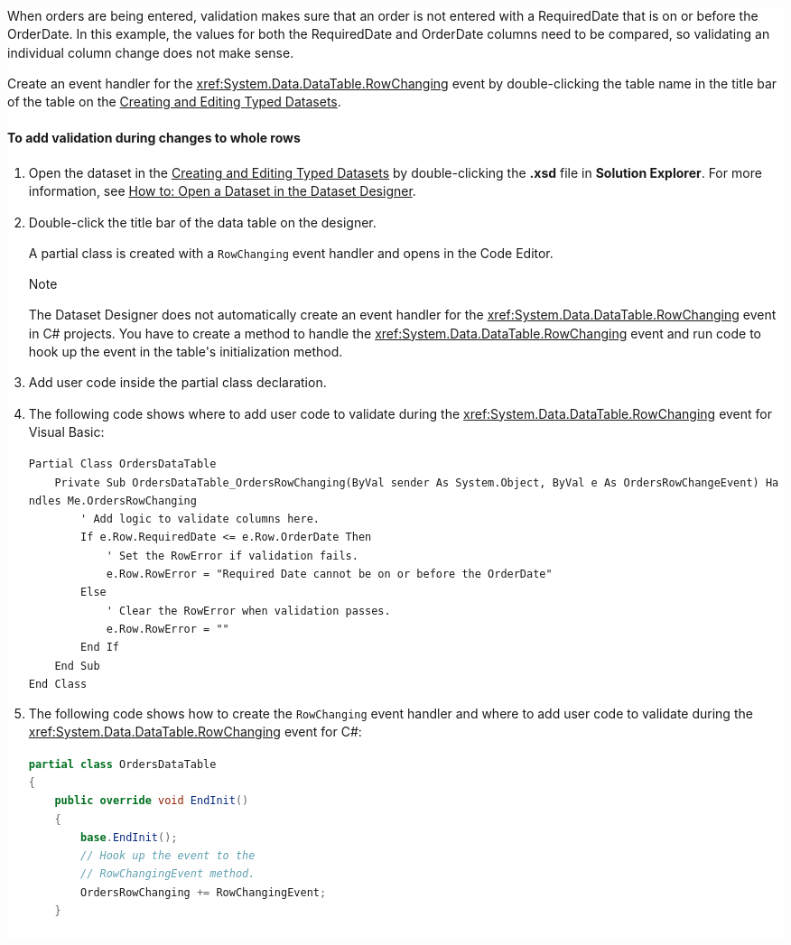  When orders are being entered, validation makes sure that an order is not entered with a RequiredDate that is on or before the OrderDate. In this example, the values for both the RequiredDate and OrderDate columns need to be compared, so validating an individual column change does not make sense.  
  
 Create an event handler for the <xref:System.Data.DataTable.RowChanging> event by double-clicking the table name in the title bar of the table on the [Creating and Editing Typed Datasets](../data-tools/creating-and-editing-typed-datasets.md).  
  
#### To add validation during changes to whole rows  
  
1.  Open the dataset in the [Creating and Editing Typed Datasets](../data-tools/creating-and-editing-typed-datasets.md) by double-clicking the **.xsd** file in **Solution Explorer**. For more information, see [How to: Open a Dataset in the Dataset Designer](../Topic/How%20to:%20Open%20a%20Dataset%20in%20the%20Dataset%20Designer.md).  
  
2.  Double-click the title bar of the data table on the designer.  
  
     A partial class is created with a `RowChanging` event handler and opens in the Code Editor.  
  
    > [!NOTE]
    >  The Dataset Designer does not automatically create an event handler for the <xref:System.Data.DataTable.RowChanging> event in C# projects. You have to create a method to handle the <xref:System.Data.DataTable.RowChanging> event and run code to hook up the event in the table's initialization method.  
  
3.  Add user code inside the partial class declaration.  
  
4.  The following code shows where to add user code to validate during the <xref:System.Data.DataTable.RowChanging> event for Visual Basic:  
  
    ```vb#  
    Partial Class OrdersDataTable  
        Private Sub OrdersDataTable_OrdersRowChanging(ByVal sender As System.Object, ByVal e As OrdersRowChangeEvent) Handles Me.OrdersRowChanging  
            ' Add logic to validate columns here.  
            If e.Row.RequiredDate <= e.Row.OrderDate Then  
                ' Set the RowError if validation fails.  
                e.Row.RowError = "Required Date cannot be on or before the OrderDate"  
            Else  
                ' Clear the RowError when validation passes.  
                e.Row.RowError = ""  
            End If  
        End Sub  
    End Class  
    ```  
  
5.  The following code shows how to create the `RowChanging` event handler and where to add user code to validate during the <xref:System.Data.DataTable.RowChanging> event for C#:  
  
    ```c#  
    partial class OrdersDataTable  
    {  
        public override void EndInit()  
        {  
            base.EndInit();  
            // Hook up the event to the  
            // RowChangingEvent method.  
            OrdersRowChanging += RowChangingEvent;  
        }  
  